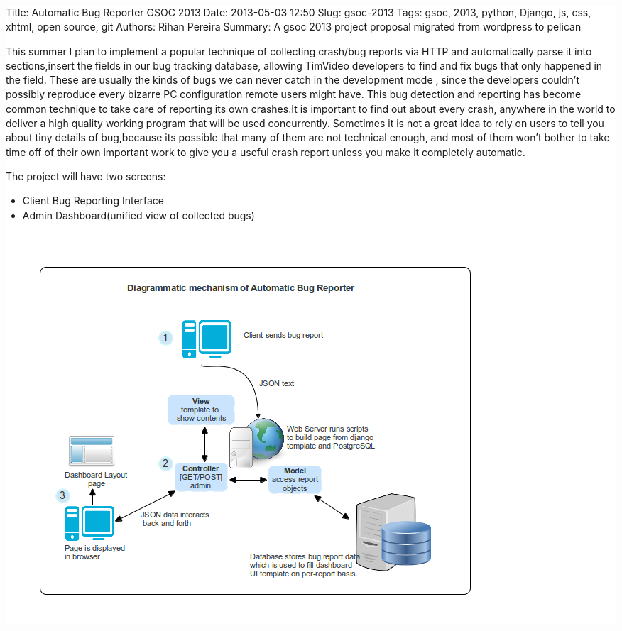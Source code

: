 Title: Automatic Bug Reporter GSOC 2013
Date: 2013-05-03 12:50
Slug: gsoc-2013
Tags: gsoc, 2013, python, Django, js, css, xhtml, open source, git
Authors: Rihan Pereira
Summary: A gsoc 2013 project proposal migrated from wordpress to pelican

This summer I plan to implement a popular technique of collecting
crash/bug reports via HTTP and automatically parse it into
sections,insert the fields in our bug tracking database, allowing
TimVideo developers to find and fix bugs that only happened in the
field. These are usually the kinds of bugs we can never catch in the
development mode , since the developers couldn’t possibly reproduce
every bizarre PC configuration remote users might have.
This bug detection and reporting has become common technique to take
care of reporting its own crashes.It is important to find out about
every crash, anywhere in the world to deliver a high quality working
program that will be used concurrently.
Sometimes it is not a great idea to rely on users to tell you about
tiny details of bug,because its possible that many of them are not
technical enough, and most of them won’t bother to take time off of
their own important work to give you a useful crash report unless you
make it completely automatic.

The project will have two screens:

-   Client Bug Reporting Interface
-   Admin Dashboard(unified view of collected bugs)

![model\_diagram]({attach}../../images/gsoc_model_diagram1.png)
